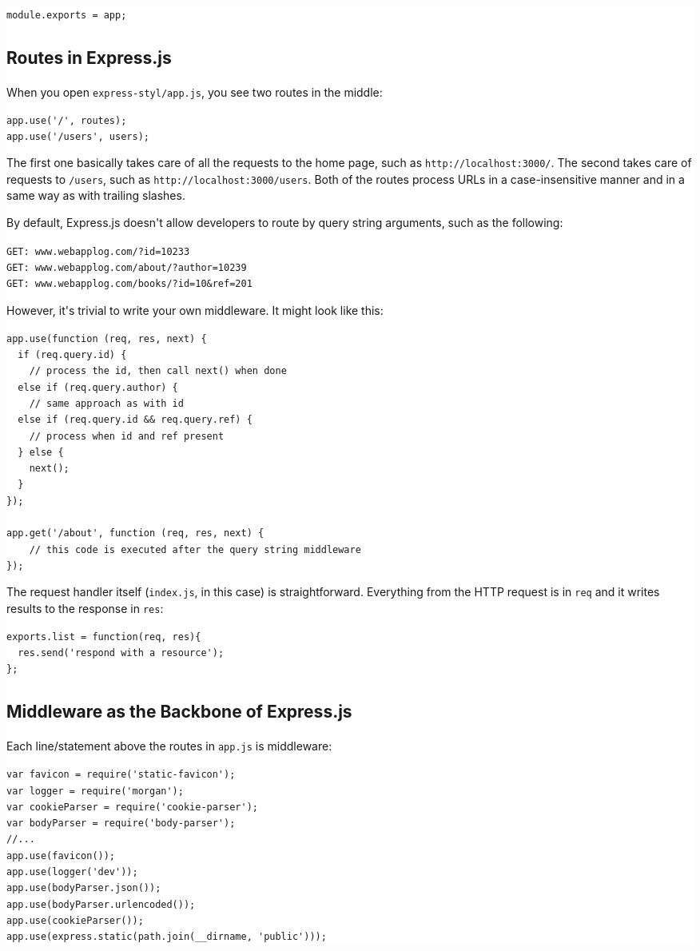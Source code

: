     module.exports = app;

## Routes in Express.js

When you open `express-styl/app.js`, you see two routes in the middle:

    app.use('/', routes);
    app.use('/users', users);

The first one basically takes care of all the requests to the home page, such as `http://localhost:3000/`. The second takes care of requests to `/users`, such as `http://localhost:3000/users`. Both of the routes process URLs in a case-insensitive manner and in a same way as with trailing slashes.

By default, Express.js doesn&#39;t allow developers to route by query string arguments, such as the following:

    GET: www.webapplog.com/?id=10233
    GET: www.webapplog.com/about/?author=10239
    GET: www.webapplog.com/books/?id=10&ref=201

However, it&#39;s trivial to write your own middleware. It might look like this:

    app.use(function (req, res, next) {
      if (req.query.id) {
        // process the id, then call next() when done
      else if (req.query.author) {
        // same approach as with id
      else if (req.query.id && req.query.ref) {
        // process when id and ref present
      } else {
        next();
      }
    });

    app.get('/about', function (req, res, next) {
        // this code is executed after the query string middleware
    });

The request handler itself (`index.js`, in this case) is straightforward. Everything from the HTTP request is in `req` and it writes results to the response in `res`:

    exports.list = function(req, res){
      res.send('respond with a resource');
    };

## Middleware as the Backbone of Express.js

Each line/statement above the routes in `app.js` is middleware:

    var favicon = require('static-favicon');
    var logger = require('morgan');
    var cookieParser = require('cookie-parser');
    var bodyParser = require('body-parser');
    //...
    app.use(favicon());
    app.use(logger('dev'));
    app.use(bodyParser.json());
    app.use(bodyParser.urlencoded());
    app.use(cookieParser());
    app.use(express.static(path.join(__dirname, 'public')));
